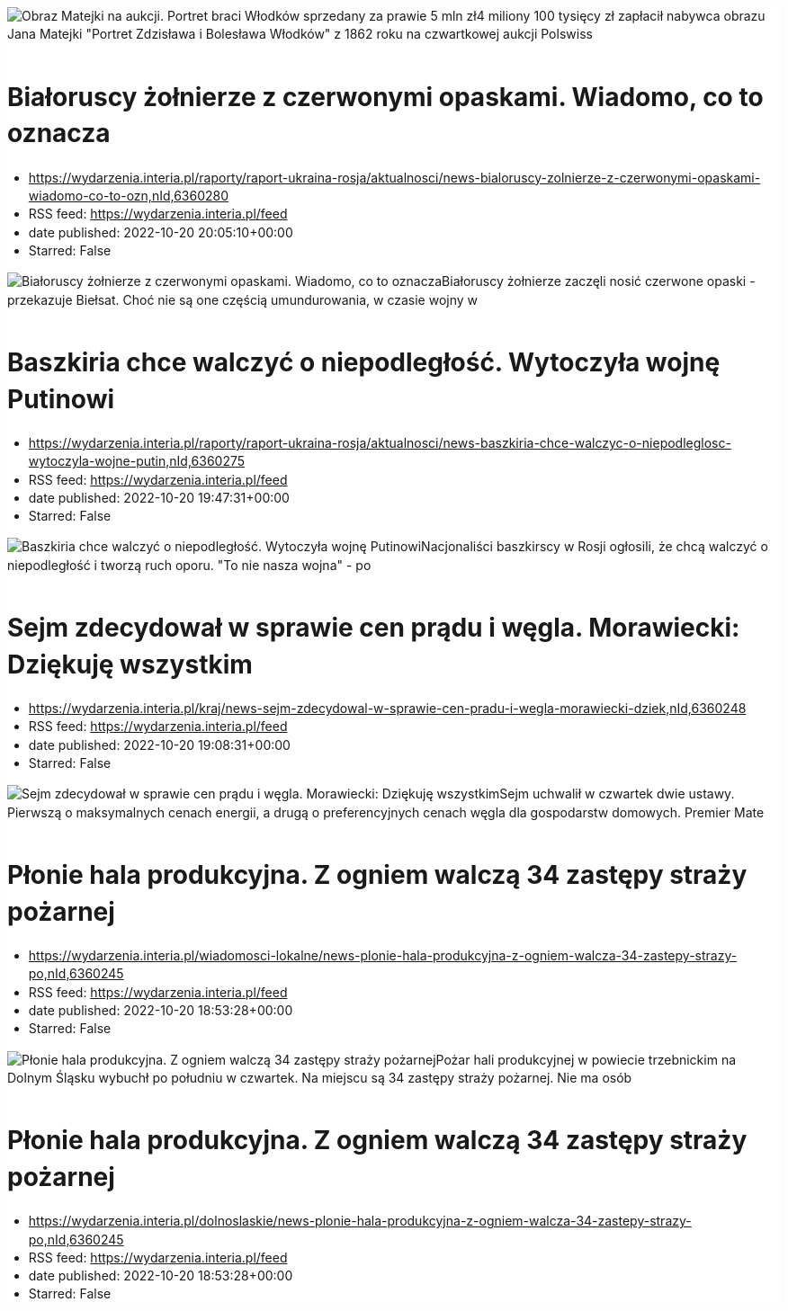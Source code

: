 <p><a href="https://wydarzenia.interia.pl/kraj/news-obraz-matejki-na-aukcji-portret-braci-wlodkow-sprzedany-za-p,nId,6360281"><img align="left" alt="Obraz Matejki na aukcji. Portret braci Włodków sprzedany za prawie 5 mln zł" src="https://i.iplsc.com/obraz-matejki-na-aukcji-portret-braci-wlodkow-sprzedany-za-p/000G8BO6AS31VEBF-C321.jpg" /></a>4 miliony 100 tysięcy zł zapłacił nabywca obrazu Jana Matejki &quot;Portret Zdzisława i Bolesława Włodków&quot; z 1862 roku na czwartkowej aukcji Polswiss 

# Białoruscy żołnierze z czerwonymi opaskami. Wiadomo, co to oznacza
 - https://wydarzenia.interia.pl/raporty/raport-ukraina-rosja/aktualnosci/news-bialoruscy-zolnierze-z-czerwonymi-opaskami-wiadomo-co-to-ozn,nId,6360280
 - RSS feed: https://wydarzenia.interia.pl/feed
 - date published: 2022-10-20 20:05:10+00:00
 - Starred: False

<p><a href="https://wydarzenia.interia.pl/raporty/raport-ukraina-rosja/aktualnosci/news-bialoruscy-zolnierze-z-czerwonymi-opaskami-wiadomo-co-to-ozn,nId,6360280"><img align="left" alt="Białoruscy żołnierze z czerwonymi opaskami. Wiadomo, co to oznacza" src="https://i.iplsc.com/bialoruscy-zolnierze-z-czerwonymi-opaskami-wiadomo-co-to-ozn/000G8BOUAWQXJUP1-C321.jpg" /></a>Białoruscy żołnierze zaczęli nosić czerwone opaski - przekazuje Biełsat. Choć nie są one częścią umundurowania, w czasie wojny w

# Baszkiria chce walczyć o niepodległość. Wytoczyła wojnę Putinowi
 - https://wydarzenia.interia.pl/raporty/raport-ukraina-rosja/aktualnosci/news-baszkiria-chce-walczyc-o-niepodleglosc-wytoczyla-wojne-putin,nId,6360275
 - RSS feed: https://wydarzenia.interia.pl/feed
 - date published: 2022-10-20 19:47:31+00:00
 - Starred: False

<p><a href="https://wydarzenia.interia.pl/raporty/raport-ukraina-rosja/aktualnosci/news-baszkiria-chce-walczyc-o-niepodleglosc-wytoczyla-wojne-putin,nId,6360275"><img align="left" alt="Baszkiria chce walczyć o niepodległość. Wytoczyła wojnę Putinowi" src="https://i.iplsc.com/baszkiria-chce-walczyc-o-niepodleglosc-wytoczyla-wojne-putin/000BTMEXDPF1WHP4-C321.jpg" /></a>Nacjonaliści baszkirscy w Rosji ogłosili, że chcą walczyć o niepodległość i tworzą ruch oporu. &quot;To nie nasza wojna&quot; - po

# Sejm zdecydował w sprawie cen prądu i węgla. Morawiecki: Dziękuję wszystkim
 - https://wydarzenia.interia.pl/kraj/news-sejm-zdecydowal-w-sprawie-cen-pradu-i-wegla-morawiecki-dziek,nId,6360248
 - RSS feed: https://wydarzenia.interia.pl/feed
 - date published: 2022-10-20 19:08:31+00:00
 - Starred: False

<p><a href="https://wydarzenia.interia.pl/kraj/news-sejm-zdecydowal-w-sprawie-cen-pradu-i-wegla-morawiecki-dziek,nId,6360248"><img align="left" alt="Sejm zdecydował w sprawie cen prądu i węgla. Morawiecki: Dziękuję wszystkim" src="https://i.iplsc.com/sejm-zdecydowal-w-sprawie-cen-pradu-i-wegla-morawiecki-dziek/000G8BFXB4QAAJTK-C321.jpg" /></a>Sejm uchwalił w czwartek dwie ustawy. Pierwszą o maksymalnych cenach energii, a drugą o preferencyjnych cenach węgla dla gospodarstw domowych. Premier Mate

# Płonie hala produkcyjna. Z ogniem walczą 34 zastępy straży pożarnej
 - https://wydarzenia.interia.pl/wiadomosci-lokalne/news-plonie-hala-produkcyjna-z-ogniem-walcza-34-zastepy-strazy-po,nId,6360245
 - RSS feed: https://wydarzenia.interia.pl/feed
 - date published: 2022-10-20 18:53:28+00:00
 - Starred: False

<p><a href="https://wydarzenia.interia.pl/wiadomosci-lokalne/news-plonie-hala-produkcyjna-z-ogniem-walcza-34-zastepy-strazy-po,nId,6360245"><img align="left" alt="Płonie hala produkcyjna. Z ogniem walczą 34 zastępy straży pożarnej" src="https://i.iplsc.com/plonie-hala-produkcyjna-z-ogniem-walcza-34-zastepy-strazy-po/000G8BDWJX3LS8R4-C321.jpg" /></a>Pożar hali produkcyjnej w powiecie trzebnickim na Dolnym Śląsku wybuchł po południu w czwartek. Na miejscu są 34 zastępy straży pożarnej. Nie ma osób

# Płonie hala produkcyjna. Z ogniem walczą 34 zastępy straży pożarnej
 - https://wydarzenia.interia.pl/dolnoslaskie/news-plonie-hala-produkcyjna-z-ogniem-walcza-34-zastepy-strazy-po,nId,6360245
 - RSS feed: https://wydarzenia.interia.pl/feed
 - date published: 2022-10-20 18:53:28+00:00
 - Starred: False
